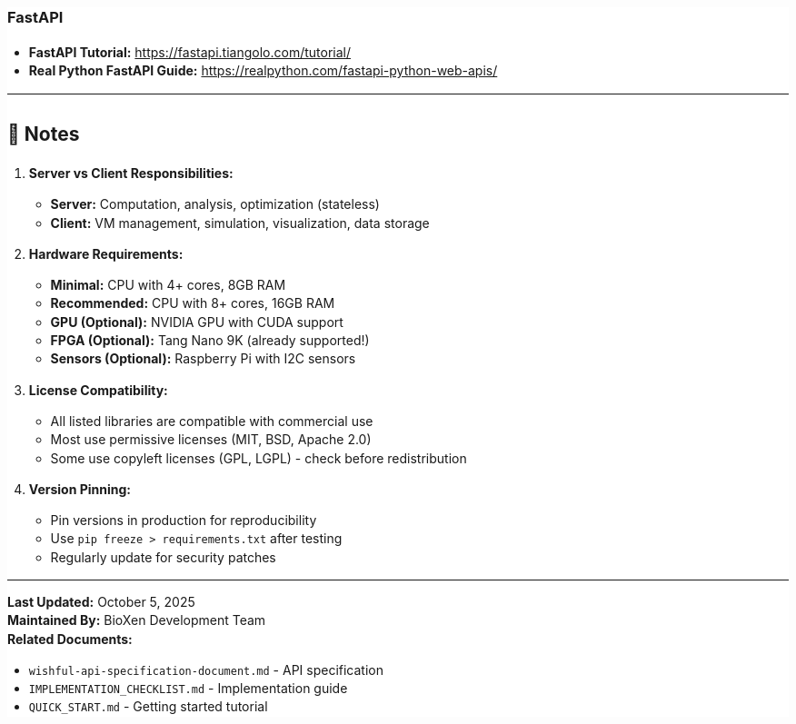### FastAPI
- **FastAPI Tutorial:** https://fastapi.tiangolo.com/tutorial/
- **Real Python FastAPI Guide:** https://realpython.com/fastapi-python-web-apis/

---

## 📝 Notes

1. **Server vs Client Responsibilities:**
   - **Server:** Computation, analysis, optimization (stateless)
   - **Client:** VM management, simulation, visualization, data storage

2. **Hardware Requirements:**
   - **Minimal:** CPU with 4+ cores, 8GB RAM
   - **Recommended:** CPU with 8+ cores, 16GB RAM
   - **GPU (Optional):** NVIDIA GPU with CUDA support
   - **FPGA (Optional):** Tang Nano 9K (already supported!)
   - **Sensors (Optional):** Raspberry Pi with I2C sensors

3. **License Compatibility:**
   - All listed libraries are compatible with commercial use
   - Most use permissive licenses (MIT, BSD, Apache 2.0)
   - Some use copyleft licenses (GPL, LGPL) - check before redistribution

4. **Version Pinning:**
   - Pin versions in production for reproducibility
   - Use `pip freeze > requirements.txt` after testing
   - Regularly update for security patches

---

**Last Updated:** October 5, 2025  
**Maintained By:** BioXen Development Team  
**Related Documents:**
- `wishful-api-specification-document.md` - API specification
- `IMPLEMENTATION_CHECKLIST.md` - Implementation guide
- `QUICK_START.md` - Getting started tutorial
